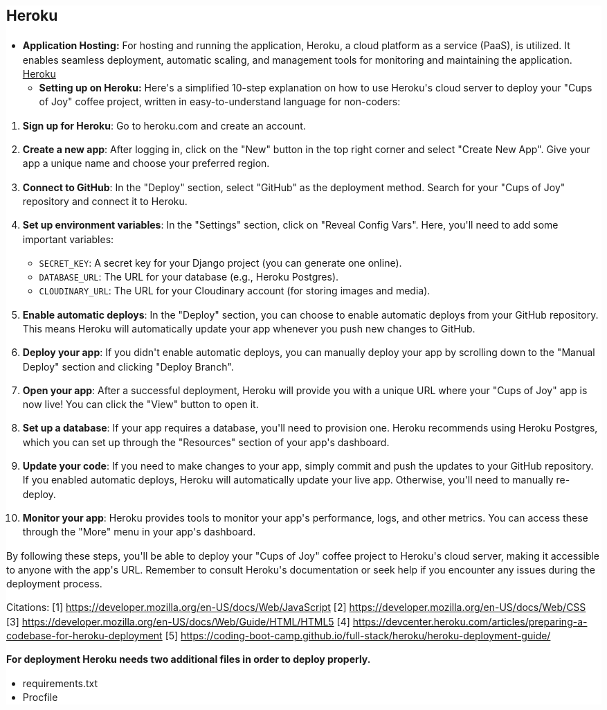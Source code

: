 ## Heroku
- **Application Hosting:** For hosting and running the application, Heroku, a cloud platform as a service (PaaS), is utilized. It enables seamless deployment, automatic scaling, and management tools for monitoring and maintaining the application.
[Heroku](https://www.heroku.com)
  - **Setting up on Heroku:**
Here's a simplified 10-step explanation on how to use Heroku's cloud server to deploy your "Cups of Joy" coffee project, written in easy-to-understand language for non-coders:

1. **Sign up for Heroku**: Go to heroku.com and create an account.

2. **Create a new app**: After logging in, click on the "New" button in the top right corner and select "Create New App". Give your app a unique name and choose your preferred region.

3. **Connect to GitHub**: In the "Deploy" section, select "GitHub" as the deployment method. Search for your "Cups of Joy" repository and connect it to Heroku.

4. **Set up environment variables**: In the "Settings" section, click on "Reveal Config Vars". Here, you'll need to add some important variables:
   - `SECRET_KEY`: A secret key for your Django project (you can generate one online).
   - `DATABASE_URL`: The URL for your database (e.g., Heroku Postgres).
   - `CLOUDINARY_URL`: The URL for your Cloudinary account (for storing images and media).

5. **Enable automatic deploys**: In the "Deploy" section, you can choose to enable automatic deploys from your GitHub repository. This means Heroku will automatically update your app whenever you push new changes to GitHub.

6. **Deploy your app**: If you didn't enable automatic deploys, you can manually deploy your app by scrolling down to the "Manual Deploy" section and clicking "Deploy Branch".

7. **Open your app**: After a successful deployment, Heroku will provide you with a unique URL where your "Cups of Joy" app is now live! You can click the "View" button to open it.

8. **Set up a database**: If your app requires a database, you'll need to provision one. Heroku recommends using Heroku Postgres, which you can set up through the "Resources" section of your app's dashboard.

9. **Update your code**: If you need to make changes to your app, simply commit and push the updates to your GitHub repository. If you enabled automatic deploys, Heroku will automatically update your live app. Otherwise, you'll need to manually re-deploy.

10. **Monitor your app**: Heroku provides tools to monitor your app's performance, logs, and other metrics. You can access these through the "More" menu in your app's dashboard.

By following these steps, you'll be able to deploy your "Cups of Joy" coffee project to Heroku's cloud server, making it accessible to anyone with the app's URL. Remember to consult Heroku's documentation or seek help if you encounter any issues during the deployment process.

Citations:
[1] https://developer.mozilla.org/en-US/docs/Web/JavaScript
[2] https://developer.mozilla.org/en-US/docs/Web/CSS
[3] https://developer.mozilla.org/en-US/docs/Web/Guide/HTML/HTML5
[4] https://devcenter.heroku.com/articles/preparing-a-codebase-for-heroku-deployment
[5] https://coding-boot-camp.github.io/full-stack/heroku/heroku-deployment-guide/

**For deployment Heroku needs two additional files in order to deploy properly.**
- requirements.txt
- Procfile
  